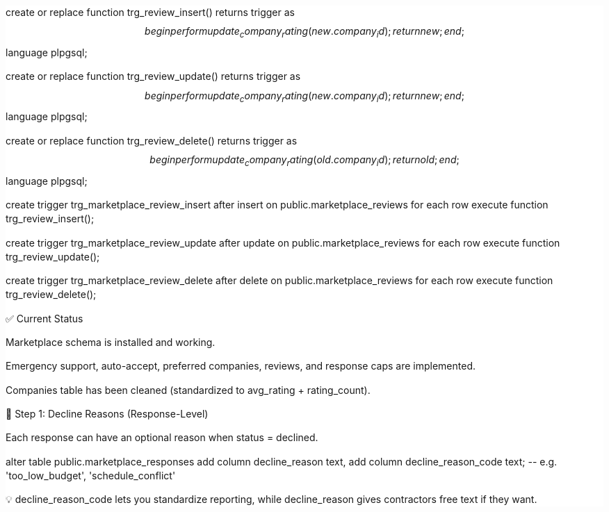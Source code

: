 create or replace function trg_review_insert()
returns trigger as $$
begin
  perform update_company_rating(new.company_id);
  return new;
end;
$$ language plpgsql;

create or replace function trg_review_update()
returns trigger as $$
begin
  perform update_company_rating(new.company_id);
  return new;
end;
$$ language plpgsql;

create or replace function trg_review_delete()
returns trigger as $$
begin
  perform update_company_rating(old.company_id);
  return old;
end;
$$ language plpgsql;

create trigger trg_marketplace_review_insert
after insert on public.marketplace_reviews
for each row
execute function trg_review_insert();

create trigger trg_marketplace_review_update
after update on public.marketplace_reviews
for each row
execute function trg_review_update();

create trigger trg_marketplace_review_delete
after delete on public.marketplace_reviews
for each row
execute function trg_review_delete();

✅ Current Status

Marketplace schema is installed and working.

Emergency support, auto-accept, preferred companies, reviews, and response caps are implemented.

Companies table has been cleaned (standardized to avg_rating + rating_count).

📌 Step 1: Decline Reasons (Response-Level)

Each response can have an optional reason when status = declined.

alter table public.marketplace_responses
  add column decline_reason text,
  add column decline_reason_code text;  -- e.g. 'too_low_budget', 'schedule_conflict'


💡 decline_reason_code lets you standardize reporting, while decline_reason gives contractors free text if they want.
